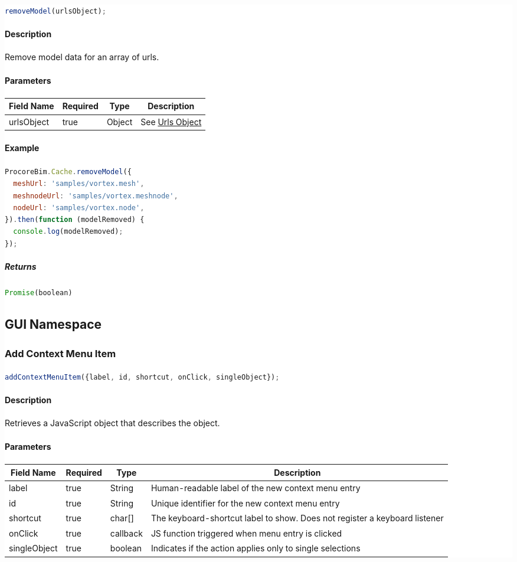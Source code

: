 <p class="heading-link-container"><a class="heading-link" href="#remove-model"></a></p>

```js
removeModel(urlsObject);
```

#### Description

Remove model data for an array of urls.

#### Parameters

| Field Name | Required | Type   | Description                     |
| ---------- | -------- | ------ | ------------------------------- |
| urlsObject | true     | Object | See [Urls Object](#urls-object) |

#### Example

```js
ProcoreBim.Cache.removeModel({
  meshUrl: 'samples/vortex.mesh',
  meshnodeUrl: 'samples/vortex.meshnode',
  nodeUrl: 'samples/vortex.node',
}).then(function (modelRemoved) {
  console.log(modelRemoved);
});
```

##### Returns

```js
Promise(boolean)
```

## GUI Namespace

<p class="heading-link-container"><a class="heading-link" href="#gui-namespace"></a></p>

### Add Context Menu Item

<p class="heading-link-container"><a class="heading-link" href="#add-context-menu-item"></a></p>

```js
addContextMenuItem({label, id, shortcut, onClick, singleObject});
```

#### Description

Retrieves a JavaScript object that describes the object.

#### Parameters

| Field Name | Required | Type | Description |
| - | - | - | - |
| label | true | String | Human-readable label of the new context menu entry |
| id | true | String  | Unique identifier for the new context menu entry |
| shortcut  | true | char[]  | The keyboard-shortcut label to show. Does not register a keyboard listener |
| onClick | true | callback | JS function triggered when menu entry is clicked |
| singleObject | true | boolean | Indicates if the action applies only to single selections |
